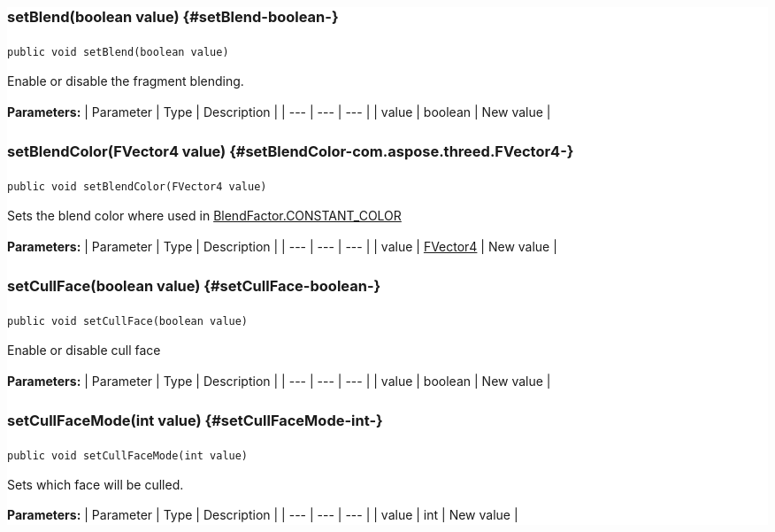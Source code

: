 


### setBlend(boolean value) {#setBlend-boolean-}
```
public void setBlend(boolean value)
```


Enable or disable the fragment blending.

**Parameters:**
| Parameter | Type | Description |
| --- | --- | --- |
| value | boolean | New value |

### setBlendColor(FVector4 value) {#setBlendColor-com.aspose.threed.FVector4-}
```
public void setBlendColor(FVector4 value)
```


Sets the blend color where used in [BlendFactor.CONSTANT\_COLOR](../../com.aspose.threed/blendfactor\#CONSTANT-COLOR)

**Parameters:**
| Parameter | Type | Description |
| --- | --- | --- |
| value | [FVector4](../../com.aspose.threed/fvector4) | New value |

### setCullFace(boolean value) {#setCullFace-boolean-}
```
public void setCullFace(boolean value)
```


Enable or disable cull face

**Parameters:**
| Parameter | Type | Description |
| --- | --- | --- |
| value | boolean | New value |

### setCullFaceMode(int value) {#setCullFaceMode-int-}
```
public void setCullFaceMode(int value)
```


Sets which face will be culled.

**Parameters:**
| Parameter | Type | Description |
| --- | --- | --- |
| value | int | New value |
